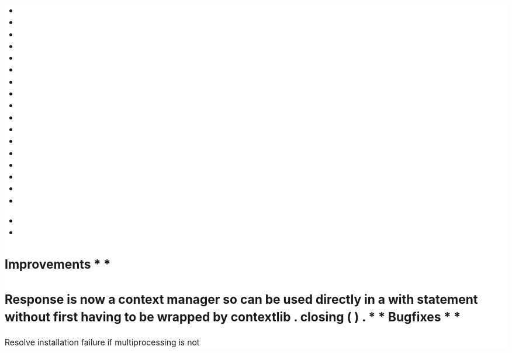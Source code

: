 -
-
-
-
-
-
-
-
-
-
-
-
-
-
-
-
-
*
*
Improvements
*
*
-
Response
is
now
a
context
manager
so
can
be
used
directly
in
a
with
statement
without
first
having
to
be
wrapped
by
contextlib
.
closing
(
)
.
*
*
Bugfixes
*
*
-
Resolve
installation
failure
if
multiprocessing
is
not